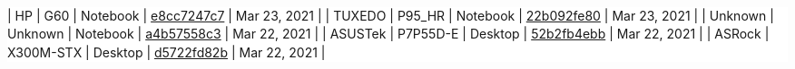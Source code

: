 | HP            | G60                         | Notebook    | [e8cc7247c7](https://linux-hardware.org/?probe=e8cc7247c7) | Mar 23, 2021 |
| TUXEDO        | P95_HR                      | Notebook    | [22b092fe80](https://linux-hardware.org/?probe=22b092fe80) | Mar 23, 2021 |
| Unknown       | Unknown                     | Notebook    | [a4b57558c3](https://linux-hardware.org/?probe=a4b57558c3) | Mar 22, 2021 |
| ASUSTek       | P7P55D-E                    | Desktop     | [52b2fb4ebb](https://linux-hardware.org/?probe=52b2fb4ebb) | Mar 22, 2021 |
| ASRock        | X300M-STX                   | Desktop     | [d5722fd82b](https://linux-hardware.org/?probe=d5722fd82b) | Mar 22, 2021 |
